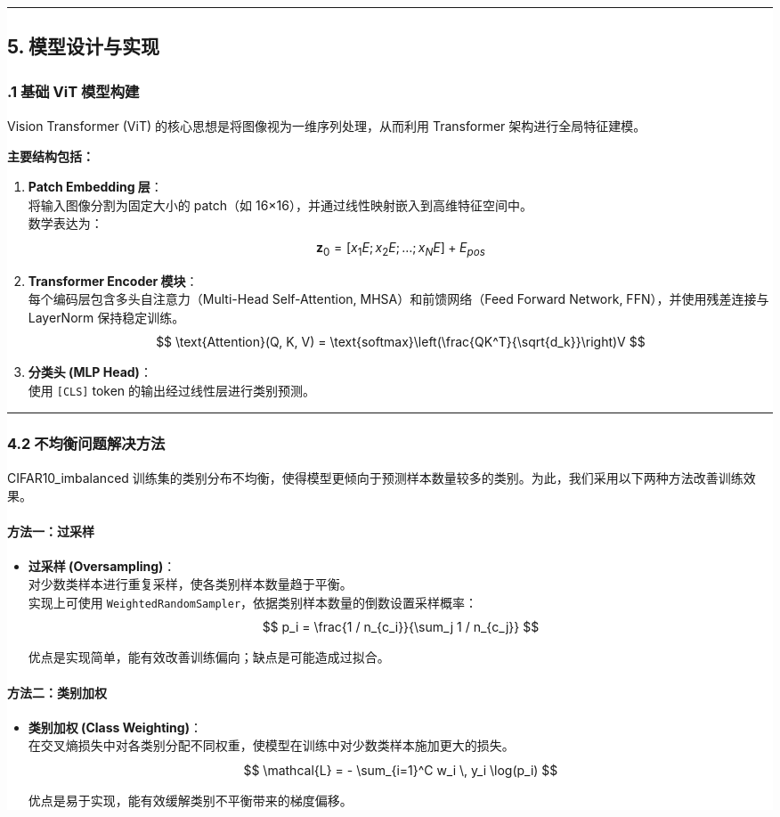 

---

## 5. 模型设计与实现

### .1 基础 ViT 模型构建

Vision Transformer (ViT) 的核心思想是将图像视为一维序列处理，从而利用 Transformer 架构进行全局特征建模。

**主要结构包括：**
1. **Patch Embedding 层**：  
   将输入图像分割为固定大小的 patch（如 16×16），并通过线性映射嵌入到高维特征空间中。  
   数学表达为：
   $$
   \mathbf{z}_0 = [x_1E; x_2E; \dots; x_N E] + E_{pos}
   $$
   
2. **Transformer Encoder 模块**：  
   每个编码层包含多头自注意力（Multi-Head Self-Attention, MHSA）和前馈网络（Feed Forward Network, FFN），并使用残差连接与 LayerNorm 保持稳定训练。
   $$
   \text{Attention}(Q, K, V) = \text{softmax}\left(\frac{QK^T}{\sqrt{d_k}}\right)V
   $$
   
3. **分类头 (MLP Head)**：  
   使用 `[CLS]` token 的输出经过线性层进行类别预测。

---

### 4.2 不均衡问题解决方法

CIFAR10_imbalanced 训练集的类别分布不均衡，使得模型更倾向于预测样本数量较多的类别。为此，我们采用以下两种方法改善训练效果。

#### 方法一：过采样 

- **过采样 (Oversampling)**：  
  对少数类样本进行重复采样，使各类别样本数量趋于平衡。  
  实现上可使用 `WeightedRandomSampler`，依据类别样本数量的倒数设置采样概率：
  $$
  p_i = \frac{1 / n_{c_i}}{\sum_j 1 / n_{c_j}}
  $$
  
  优点是实现简单，能有效改善训练偏向；缺点是可能造成过拟合。

  

#### 方法二：类别加权

- **类别加权 (Class Weighting)**：  
  在交叉熵损失中对各类别分配不同权重，使模型在训练中对少数类样本施加更大的损失。  
  $$
  \mathcal{L} = - \sum_{i=1}^C w_i \, y_i \log(p_i)
  $$
  
  优点是易于实现，能有效缓解类别不平衡带来的梯度偏移。
